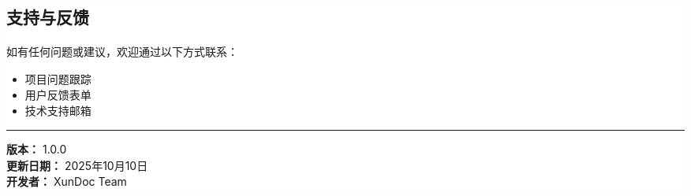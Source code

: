 
## 支持与反馈

如有任何问题或建议，欢迎通过以下方式联系：
- 项目问题跟踪
- 用户反馈表单
- 技术支持邮箱

---

**版本：** 1.0.0  
**更新日期：** 2025年10月10日  
**开发者：** XunDoc Team

